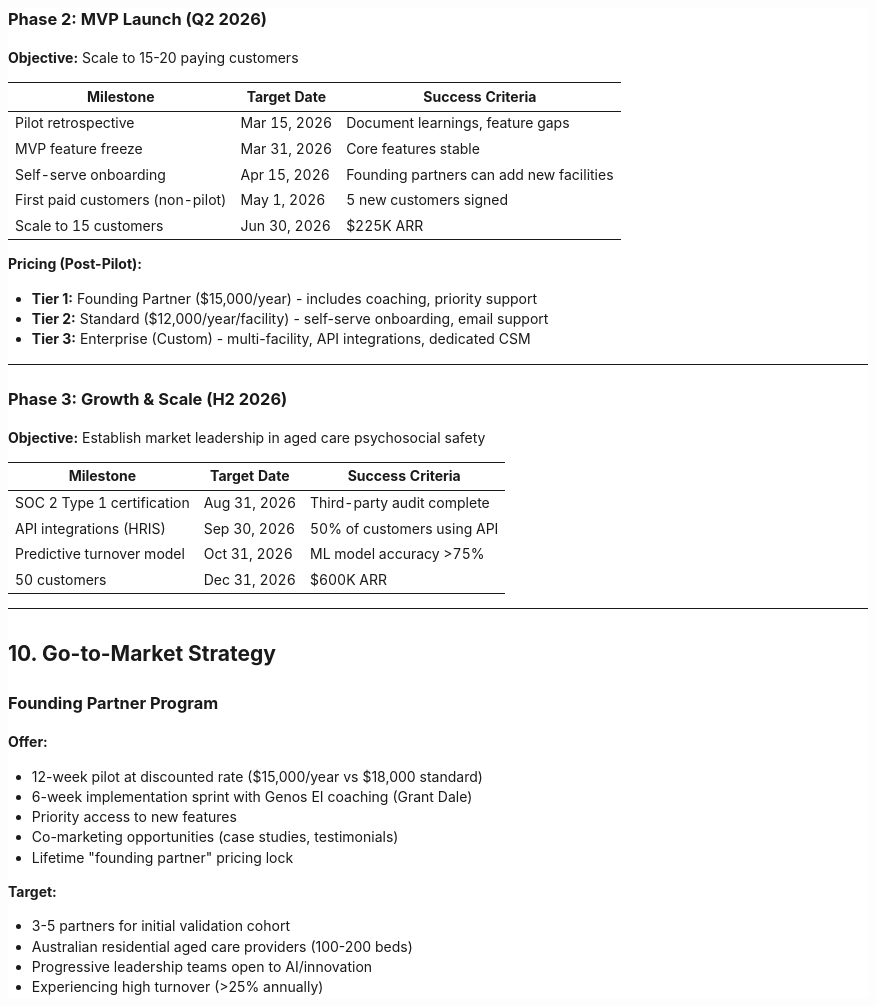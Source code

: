 
### Phase 2: MVP Launch (Q2 2026)

**Objective:** Scale to 15-20 paying customers

| Milestone | Target Date | Success Criteria |
|-----------|-------------|------------------|
| Pilot retrospective | Mar 15, 2026 | Document learnings, feature gaps |
| MVP feature freeze | Mar 31, 2026 | Core features stable |
| Self-serve onboarding | Apr 15, 2026 | Founding partners can add new facilities |
| First paid customers (non-pilot) | May 1, 2026 | 5 new customers signed |
| Scale to 15 customers | Jun 30, 2026 | $225K ARR |

**Pricing (Post-Pilot):**
- **Tier 1:** Founding Partner ($15,000/year) - includes coaching, priority support
- **Tier 2:** Standard ($12,000/year/facility) - self-serve onboarding, email support
- **Tier 3:** Enterprise (Custom) - multi-facility, API integrations, dedicated CSM

---

### Phase 3: Growth & Scale (H2 2026)

**Objective:** Establish market leadership in aged care psychosocial safety

| Milestone | Target Date | Success Criteria |
|-----------|-------------|------------------|
| SOC 2 Type 1 certification | Aug 31, 2026 | Third-party audit complete |
| API integrations (HRIS) | Sep 30, 2026 | 50% of customers using API |
| Predictive turnover model | Oct 31, 2026 | ML model accuracy >75% |
| 50 customers | Dec 31, 2026 | $600K ARR |

---

## 10. Go-to-Market Strategy

### Founding Partner Program

**Offer:**
- 12-week pilot at discounted rate ($15,000/year vs $18,000 standard)
- 6-week implementation sprint with Genos EI coaching (Grant Dale)
- Priority access to new features
- Co-marketing opportunities (case studies, testimonials)
- Lifetime "founding partner" pricing lock

**Target:**
- 3-5 partners for initial validation cohort
- Australian residential aged care providers (100-200 beds)
- Progressive leadership teams open to AI/innovation
- Experiencing high turnover (>25% annually)
